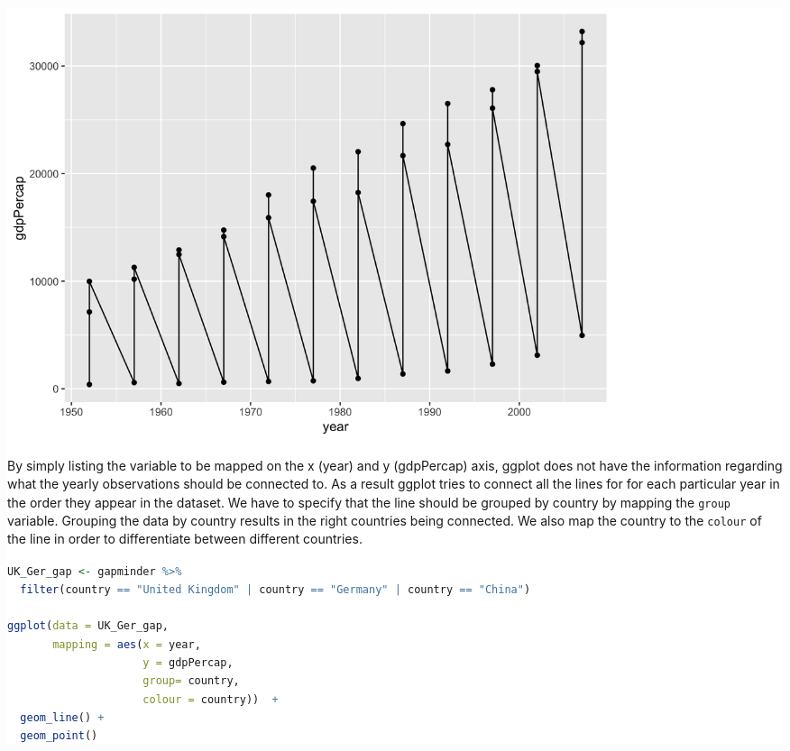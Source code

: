 <img src="95_Time_Series_files/figure-html/unnamed-chunk-2-1.png" width="672" />

By simply listing the variable to be mapped on the x (year) and y (gdpPercap) axis, ggplot does not have the information regarding what the yearly observations should be connected to. As a result ggplot tries to connect all the lines for for each particular year in the order they appear in the dataset.
We have to specify that the line should be grouped by country by mapping the `group` variable. Grouping the data by country results in the right countries being connected. We also map the country to the `colour` of the line in order to differentiate between different countries.


```r
UK_Ger_gap <- gapminder %>%
  filter(country == "United Kingdom" | country == "Germany" | country == "China")

ggplot(data = UK_Ger_gap, 
       mapping = aes(x = year, 
                     y = gdpPercap,
                     group= country,
                     colour = country))  + 
  geom_line() +
  geom_point()
```
